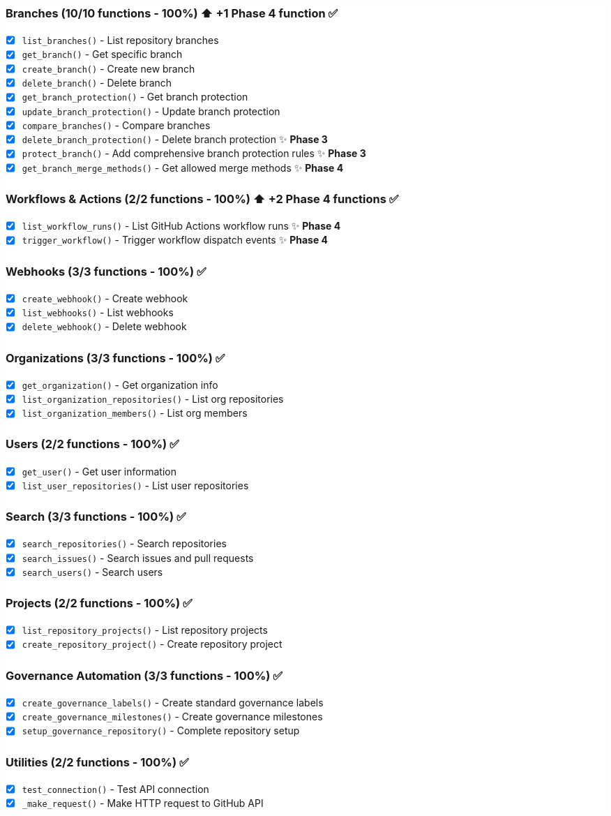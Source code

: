 ### **Branches** (10/10 functions - 100%) ⬆️ **+1 Phase 4 function** ✅
- [x] `list_branches()` - List repository branches
- [x] `get_branch()` - Get specific branch
- [x] `create_branch()` - Create new branch
- [x] `delete_branch()` - Delete branch
- [x] `get_branch_protection()` - Get branch protection
- [x] `update_branch_protection()` - Update branch protection
- [x] `compare_branches()` - Compare branches
- [x] `delete_branch_protection()` - Delete branch protection ✨ **Phase 3**
- [x] `protect_branch()` - Add comprehensive branch protection rules ✨ **Phase 3**
- [x] `get_branch_merge_methods()` - Get allowed merge methods ✨ **Phase 4**

### **Workflows & Actions** (2/2 functions - 100%) ⬆️ **+2 Phase 4 functions** ✅
- [x] `list_workflow_runs()` - List GitHub Actions workflow runs ✨ **Phase 4**
- [x] `trigger_workflow()` - Trigger workflow dispatch events ✨ **Phase 4**

### **Webhooks** (3/3 functions - 100%) ✅
- [x] `create_webhook()` - Create webhook
- [x] `list_webhooks()` - List webhooks
- [x] `delete_webhook()` - Delete webhook

### **Organizations** (3/3 functions - 100%) ✅
- [x] `get_organization()` - Get organization info
- [x] `list_organization_repositories()` - List org repositories
- [x] `list_organization_members()` - List org members

### **Users** (2/2 functions - 100%) ✅
- [x] `get_user()` - Get user information
- [x] `list_user_repositories()` - List user repositories

### **Search** (3/3 functions - 100%) ✅
- [x] `search_repositories()` - Search repositories
- [x] `search_issues()` - Search issues and pull requests
- [x] `search_users()` - Search users

### **Projects** (2/2 functions - 100%) ✅
- [x] `list_repository_projects()` - List repository projects
- [x] `create_repository_project()` - Create repository project

### **Governance Automation** (3/3 functions - 100%) ✅
- [x] `create_governance_labels()` - Create standard governance labels
- [x] `create_governance_milestones()` - Create governance milestones
- [x] `setup_governance_repository()` - Complete repository setup

### **Utilities** (2/2 functions - 100%) ✅
- [x] `test_connection()` - Test API connection
- [x] `_make_request()` - Make HTTP request to GitHub API
